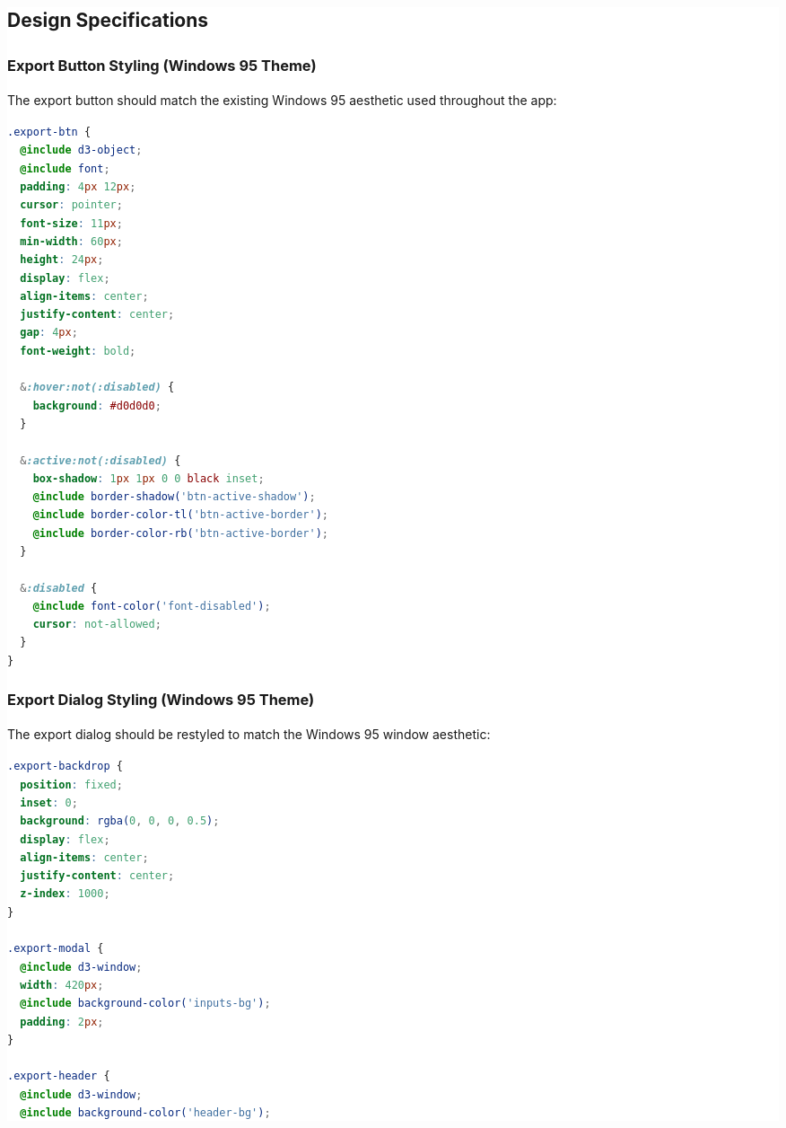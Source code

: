 ## Design Specifications

### Export Button Styling (Windows 95 Theme)

The export button should match the existing Windows 95 aesthetic used throughout the app:

```scss
.export-btn {
  @include d3-object;
  @include font;
  padding: 4px 12px;
  cursor: pointer;
  font-size: 11px;
  min-width: 60px;
  height: 24px;
  display: flex;
  align-items: center;
  justify-content: center;
  gap: 4px;
  font-weight: bold;
  
  &:hover:not(:disabled) {
    background: #d0d0d0;
  }
  
  &:active:not(:disabled) {
    box-shadow: 1px 1px 0 0 black inset;
    @include border-shadow('btn-active-shadow');
    @include border-color-tl('btn-active-border');
    @include border-color-rb('btn-active-border');
  }
  
  &:disabled {
    @include font-color('font-disabled');
    cursor: not-allowed;
  }
}
```

### Export Dialog Styling (Windows 95 Theme)

The export dialog should be restyled to match the Windows 95 window aesthetic:

```scss
.export-backdrop {
  position: fixed;
  inset: 0;
  background: rgba(0, 0, 0, 0.5);
  display: flex;
  align-items: center;
  justify-content: center;
  z-index: 1000;
}

.export-modal {
  @include d3-window;
  width: 420px;
  @include background-color('inputs-bg');
  padding: 2px;
}

.export-header {
  @include d3-window;
  @include background-color('header-bg');
```
